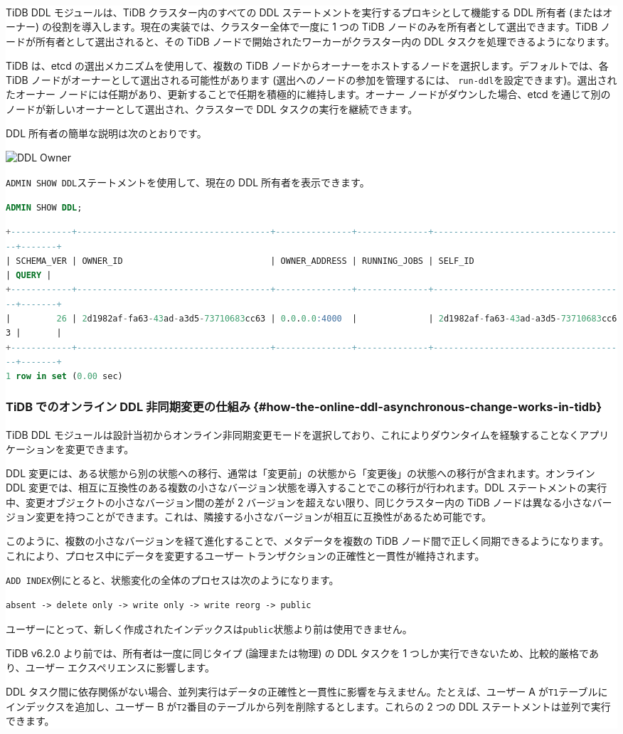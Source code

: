 TiDB DDL モジュールは、TiDB クラスター内のすべての DDL ステートメントを実行するプロキシとして機能する DDL 所有者 (またはオーナー) の役割を導入します。現在の実装では、クラスター全体で一度に 1 つの TiDB ノードのみを所有者として選出できます。TiDB ノードが所有者として選出されると、その TiDB ノードで開始されたワーカーがクラスター内の DDL タスクを処理できるようになります。

TiDB は、etcd の選出メカニズムを使用して、複数の TiDB ノードからオーナーをホストするノードを選択します。デフォルトでは、各 TiDB ノードがオーナーとして選出される可能性があります (選出へのノードの参加を管理するには、 `run-ddl`を設定できます)。選出されたオーナー ノードには任期があり、更新することで任期を積極的に維持します。オーナー ノードがダウンした場合、etcd を通じて別のノードが新しいオーナーとして選出され、クラスターで DDL タスクの実行を継続できます。

DDL 所有者の簡単な説明は次のとおりです。

![DDL Owner](https://download.pingcap.com/images/docs/ddl-owner.png)

`ADMIN SHOW DDL`ステートメントを使用して、現在の DDL 所有者を表示できます。

```sql
ADMIN SHOW DDL;
```

```sql
+------------+--------------------------------------+---------------+--------------+--------------------------------------+-------+
| SCHEMA_VER | OWNER_ID                             | OWNER_ADDRESS | RUNNING_JOBS | SELF_ID                              | QUERY |
+------------+--------------------------------------+---------------+--------------+--------------------------------------+-------+
|         26 | 2d1982af-fa63-43ad-a3d5-73710683cc63 | 0.0.0.0:4000  |              | 2d1982af-fa63-43ad-a3d5-73710683cc63 |       |
+------------+--------------------------------------+---------------+--------------+--------------------------------------+-------+
1 row in set (0.00 sec)
```

### TiDB でのオンライン DDL 非同期変更の仕組み {#how-the-online-ddl-asynchronous-change-works-in-tidb}

TiDB DDL モジュールは設計当初からオンライン非同期変更モードを選択しており、これによりダウンタイムを経験することなくアプリケーションを変更できます。

DDL 変更には、ある状態から別の状態への移行、通常は「変更前」の状態から「変更後」の状態への移行が含まれます。オンライン DDL 変更では、相互に互換性のある複数の小さなバージョン状態を導入することでこの移行が行われます。DDL ステートメントの実行中、変更オブジェクトの小さなバージョン間の差が 2 バージョンを超えない限り、同じクラスター内の TiDB ノードは異なる小さなバージョン変更を持つことができます。これは、隣接する小さなバージョンが相互に互換性があるため可能です。

このように、複数の小さなバージョンを経て進化することで、メタデータを複数の TiDB ノード間で正しく同期できるようになります。これにより、プロセス中にデータを変更するユーザー トランザクションの正確性と一貫性が維持されます。

`ADD INDEX`例にとると、状態変化の全体のプロセスは次のようになります。

    absent -> delete only -> write only -> write reorg -> public

ユーザーにとって、新しく作成されたインデックスは`public`状態より前は使用できません。

<SimpleTab>
<div label="Parallel DDL framework starting from v6.2.0">

TiDB v6.2.0 より前では、所有者は一度に同じタイプ (論理または物理) の DDL タスクを 1 つしか実行できないため、比較的厳格であり、ユーザー エクスペリエンスに影響します。

DDL タスク間に依存関係がない場合、並列実行はデータの正確性と一貫性に影響を与えません。たとえば、ユーザー A が`T1`テーブルにインデックスを追加し、ユーザー B が`T2`番目のテーブルから列を削除するとします。これらの 2 つの DDL ステートメントは並列で実行できます。
